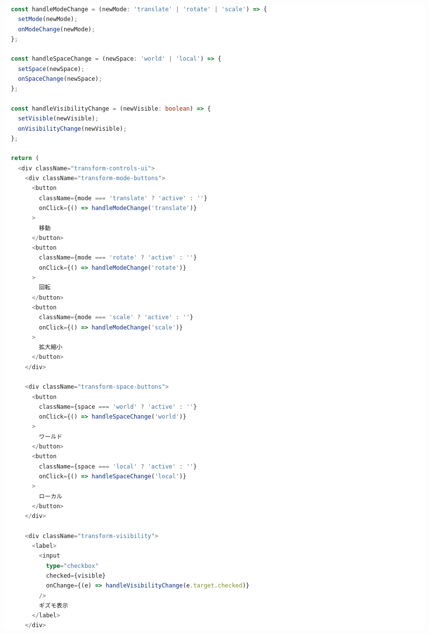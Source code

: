 ```typescript
  const handleModeChange = (newMode: 'translate' | 'rotate' | 'scale') => {
    setMode(newMode);
    onModeChange(newMode);
  };
  
  const handleSpaceChange = (newSpace: 'world' | 'local') => {
    setSpace(newSpace);
    onSpaceChange(newSpace);
  };
  
  const handleVisibilityChange = (newVisible: boolean) => {
    setVisible(newVisible);
    onVisibilityChange(newVisible);
  };
  
  return (
    <div className="transform-controls-ui">
      <div className="transform-mode-buttons">
        <button
          className={mode === 'translate' ? 'active' : ''}
          onClick={() => handleModeChange('translate')}
        >
          移動
        </button>
        <button
          className={mode === 'rotate' ? 'active' : ''}
          onClick={() => handleModeChange('rotate')}
        >
          回転
        </button>
        <button
          className={mode === 'scale' ? 'active' : ''}
          onClick={() => handleModeChange('scale')}
        >
          拡大縮小
        </button>
      </div>
      
      <div className="transform-space-buttons">
        <button
          className={space === 'world' ? 'active' : ''}
          onClick={() => handleSpaceChange('world')}
        >
          ワールド
        </button>
        <button
          className={space === 'local' ? 'active' : ''}
          onClick={() => handleSpaceChange('local')}
        >
          ローカル
        </button>
      </div>
      
      <div className="transform-visibility">
        <label>
          <input
            type="checkbox"
            checked={visible}
            onChange={(e) => handleVisibilityChange(e.target.checked)}
          />
          ギズモ表示
        </label>
      </div>
```